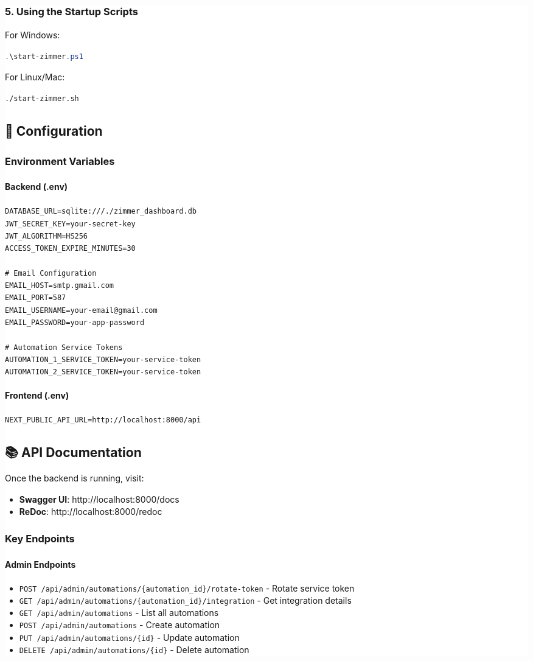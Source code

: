 ### 5. Using the Startup Scripts
For Windows:
```powershell
.\start-zimmer.ps1
```

For Linux/Mac:
```bash
./start-zimmer.sh
```

## 🔧 Configuration

### Environment Variables

#### Backend (.env)
```env
DATABASE_URL=sqlite:///./zimmer_dashboard.db
JWT_SECRET_KEY=your-secret-key
JWT_ALGORITHM=HS256
ACCESS_TOKEN_EXPIRE_MINUTES=30

# Email Configuration
EMAIL_HOST=smtp.gmail.com
EMAIL_PORT=587
EMAIL_USERNAME=your-email@gmail.com
EMAIL_PASSWORD=your-app-password

# Automation Service Tokens
AUTOMATION_1_SERVICE_TOKEN=your-service-token
AUTOMATION_2_SERVICE_TOKEN=your-service-token
```

#### Frontend (.env)
```env
NEXT_PUBLIC_API_URL=http://localhost:8000/api
```

## 📚 API Documentation

Once the backend is running, visit:
- **Swagger UI**: http://localhost:8000/docs
- **ReDoc**: http://localhost:8000/redoc

### Key Endpoints

#### Admin Endpoints
- `POST /api/admin/automations/{automation_id}/rotate-token` - Rotate service token
- `GET /api/admin/automations/{automation_id}/integration` - Get integration details
- `GET /api/admin/automations` - List all automations
- `POST /api/admin/automations` - Create automation
- `PUT /api/admin/automations/{id}` - Update automation
- `DELETE /api/admin/automations/{id}` - Delete automation
